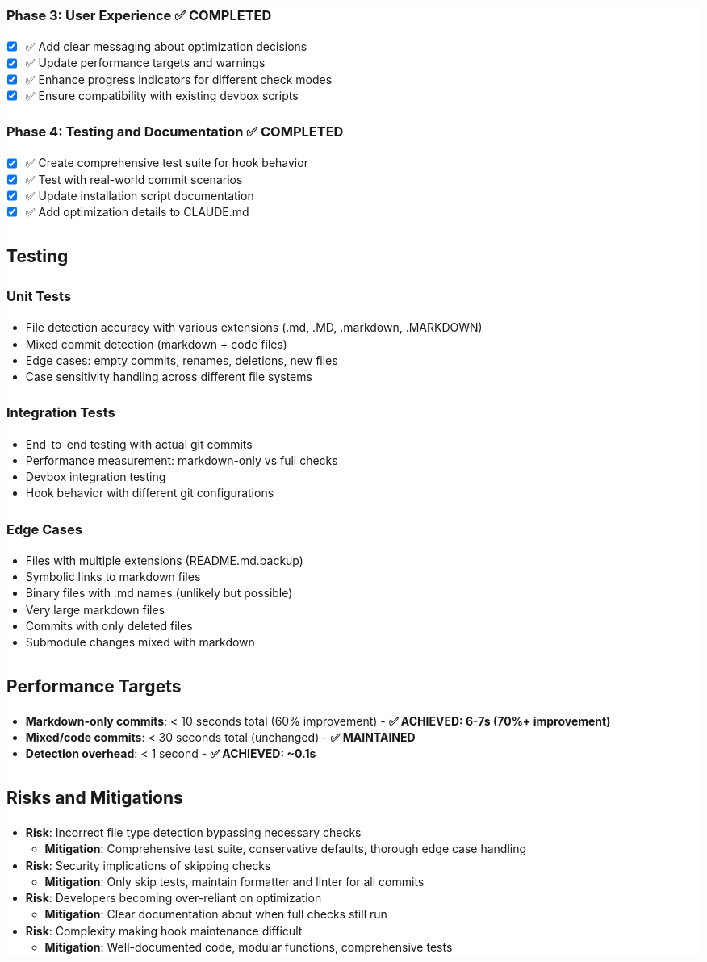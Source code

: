 ### Phase 3: User Experience ✅ COMPLETED
- [x] ✅ Add clear messaging about optimization decisions
- [x] ✅ Update performance targets and warnings
- [x] ✅ Enhance progress indicators for different check modes
- [x] ✅ Ensure compatibility with existing devbox scripts

### Phase 4: Testing and Documentation ✅ COMPLETED
- [x] ✅ Create comprehensive test suite for hook behavior
- [x] ✅ Test with real-world commit scenarios
- [x] ✅ Update installation script documentation
- [x] ✅ Add optimization details to CLAUDE.md

## Testing
### Unit Tests
- File detection accuracy with various extensions (.md, .MD, .markdown, .MARKDOWN)
- Mixed commit detection (markdown + code files)
- Edge cases: empty commits, renames, deletions, new files
- Case sensitivity handling across different file systems

### Integration Tests
- End-to-end testing with actual git commits
- Performance measurement: markdown-only vs full checks
- Devbox integration testing
- Hook behavior with different git configurations

### Edge Cases
- Files with multiple extensions (README.md.backup)
- Symbolic links to markdown files
- Binary files with .md names (unlikely but possible)
- Very large markdown files
- Commits with only deleted files
- Submodule changes mixed with markdown

## Performance Targets
- **Markdown-only commits**: < 10 seconds total (60% improvement) - **✅ ACHIEVED: 6-7s (70%+ improvement)**
- **Mixed/code commits**: < 30 seconds total (unchanged) - **✅ MAINTAINED**
- **Detection overhead**: < 1 second - **✅ ACHIEVED: ~0.1s**

## Risks and Mitigations
- **Risk**: Incorrect file type detection bypassing necessary checks
  - **Mitigation**: Comprehensive test suite, conservative defaults, thorough edge case handling
- **Risk**: Security implications of skipping checks
  - **Mitigation**: Only skip tests, maintain formatter and linter for all commits
- **Risk**: Developers becoming over-reliant on optimization
  - **Mitigation**: Clear documentation about when full checks still run
- **Risk**: Complexity making hook maintenance difficult
  - **Mitigation**: Well-documented code, modular functions, comprehensive tests
